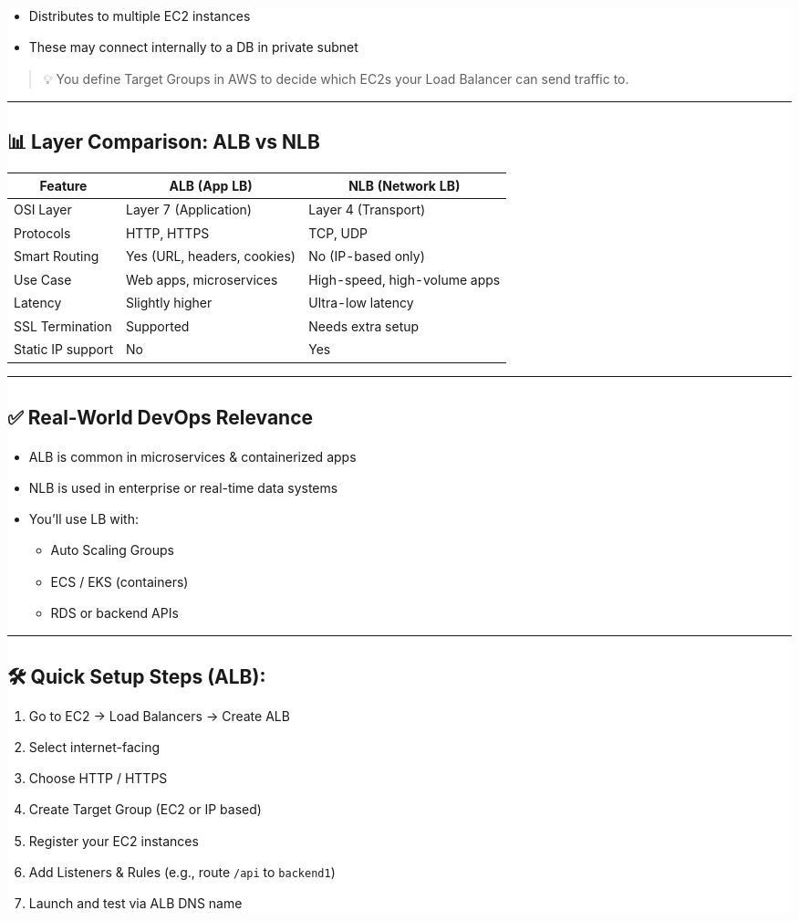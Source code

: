- Distributes to multiple EC2 instances

- These may connect internally to a DB in private subnet

> 💡 You define Target Groups in AWS to decide which EC2s your Load Balancer can send traffic to.

</section>

---

<section id="load_balancer_alb_nlb_comparison">

## 📊 Layer Comparison: ALB vs NLB
| Feature           | ALB (App LB)                | NLB (Network LB)             |
| ----------------- | --------------------------- | ---------------------------- |
| OSI Layer         | Layer 7 (Application)       | Layer 4 (Transport)          |
| Protocols         | HTTP, HTTPS                 | TCP, UDP                     |
| Smart Routing     | Yes (URL, headers, cookies) | No (IP-based only)           |
| Use Case          | Web apps, microservices     | High-speed, high-volume apps |
| Latency           | Slightly higher             | Ultra-low latency            |
| SSL Termination   | Supported                   | Needs extra setup            |
| Static IP support | No                          | Yes                          |

</section>

---

<section id="load_balancer_devops_relevance">

## ✅ Real-World DevOps Relevance
- ALB is common in microservices & containerized apps

- NLB is used in enterprise or real-time data systems

- You’ll use LB with:

    - Auto Scaling Groups

    - ECS / EKS (containers)

    - RDS or backend APIs

</section>

---

<section id="load_balancer_quick_setup">

## 🛠️ Quick Setup Steps (ALB):
1. Go to EC2 → Load Balancers → Create ALB

2. Select internet-facing

3. Choose HTTP / HTTPS

4. Create Target Group (EC2 or IP based)

5. Register your EC2 instances

6. Add Listeners & Rules (e.g., route `/api` to `backend1`)

7. Launch and test via ALB DNS name

</section>
